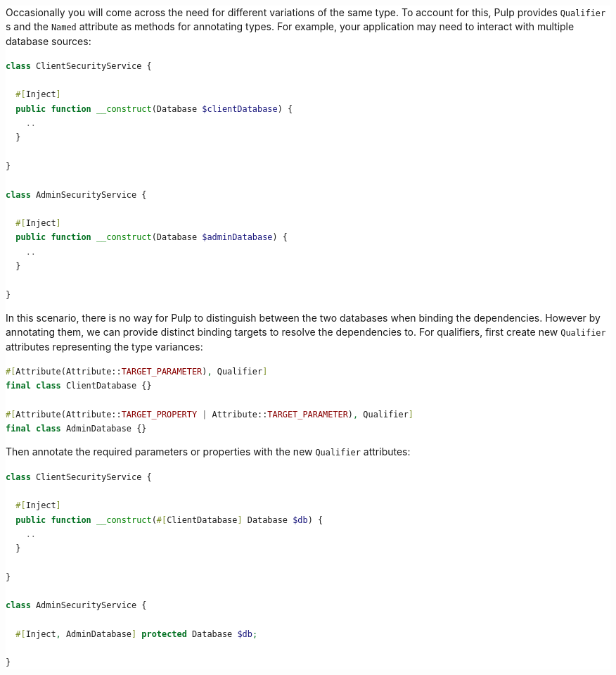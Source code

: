 Occasionally you will come across the need for different variations of the same type. To account for this, Pulp provides `Qualifier`s and the `Named` attribute as methods for annotating types. For example, your application may need to interact with multiple database sources:

```php
class ClientSecurityService {

  #[Inject]
  public function __construct(Database $clientDatabase) {
    ..
  }

}

class AdminSecurityService {

  #[Inject]
  public function __construct(Database $adminDatabase) {
    ..
  }

}
```

In this scenario, there is no way for Pulp to distinguish between the two databases when binding the dependencies. However by annotating them, we can provide distinct binding targets to resolve the dependencies to.
For qualifiers, first create new `Qualifier` attributes representing the type variances:

```php
#[Attribute(Attribute::TARGET_PARAMETER), Qualifier]
final class ClientDatabase {}

#[Attribute(Attribute::TARGET_PROPERTY | Attribute::TARGET_PARAMETER), Qualifier]
final class AdminDatabase {}
```

Then annotate the required parameters or properties with the new `Qualifier` attributes:

```php
class ClientSecurityService {

  #[Inject]
  public function __construct(#[ClientDatabase] Database $db) {
    ..
  }

}

class AdminSecurityService {

  #[Inject, AdminDatabase] protected Database $db;

}
```
